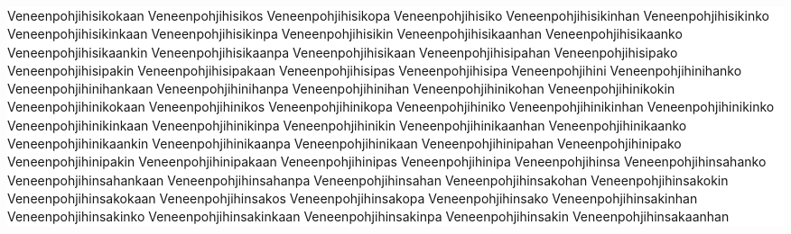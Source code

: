Veneenpohjihisikokaan
Veneenpohjihisikos
Veneenpohjihisikopa
Veneenpohjihisiko
Veneenpohjihisikinhan
Veneenpohjihisikinko
Veneenpohjihisikinkaan
Veneenpohjihisikinpa
Veneenpohjihisikin
Veneenpohjihisikaanhan
Veneenpohjihisikaanko
Veneenpohjihisikaankin
Veneenpohjihisikaanpa
Veneenpohjihisikaan
Veneenpohjihisipahan
Veneenpohjihisipako
Veneenpohjihisipakin
Veneenpohjihisipakaan
Veneenpohjihisipas
Veneenpohjihisipa
Veneenpohjihini
Veneenpohjihinihanko
Veneenpohjihinihankaan
Veneenpohjihinihanpa
Veneenpohjihinihan
Veneenpohjihinikohan
Veneenpohjihinikokin
Veneenpohjihinikokaan
Veneenpohjihinikos
Veneenpohjihinikopa
Veneenpohjihiniko
Veneenpohjihinikinhan
Veneenpohjihinikinko
Veneenpohjihinikinkaan
Veneenpohjihinikinpa
Veneenpohjihinikin
Veneenpohjihinikaanhan
Veneenpohjihinikaanko
Veneenpohjihinikaankin
Veneenpohjihinikaanpa
Veneenpohjihinikaan
Veneenpohjihinipahan
Veneenpohjihinipako
Veneenpohjihinipakin
Veneenpohjihinipakaan
Veneenpohjihinipas
Veneenpohjihinipa
Veneenpohjihinsa
Veneenpohjihinsahanko
Veneenpohjihinsahankaan
Veneenpohjihinsahanpa
Veneenpohjihinsahan
Veneenpohjihinsakohan
Veneenpohjihinsakokin
Veneenpohjihinsakokaan
Veneenpohjihinsakos
Veneenpohjihinsakopa
Veneenpohjihinsako
Veneenpohjihinsakinhan
Veneenpohjihinsakinko
Veneenpohjihinsakinkaan
Veneenpohjihinsakinpa
Veneenpohjihinsakin
Veneenpohjihinsakaanhan